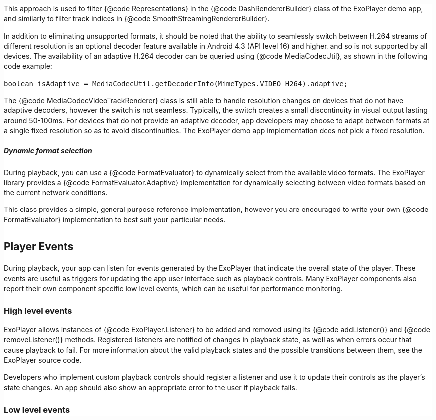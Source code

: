 <p>This approach is used to filter {@code Representations} in the {@code DashRendererBuilder}
  class of the ExoPlayer demo app, and similarly to filter track indices in {@code
  SmoothStreamingRendererBuilder}.</p>

<p>In addition to eliminating unsupported formats, it should be noted that the ability to
  seamlessly switch between H.264 streams of different resolution is an optional decoder feature
  available in Android 4.3 (API level 16) and higher, and so is not supported by all devices. The
  availability of an adaptive H.264 decoder can be queried using {@code MediaCodecUtil}, as shown in
  the following code example:</p>

<pre>
boolean isAdaptive = MediaCodecUtil.getDecoderInfo(MimeTypes.VIDEO_H264).adaptive;
</pre>

<p>The {@code MediaCodecVideoTrackRenderer} class is still able to handle resolution changes on
  devices that do not have adaptive decoders, however the switch is not seamless. Typically, the
  switch creates a small discontinuity in visual output lasting around 50-100ms. For devices that
  do not provide an adaptive decoder, app developers may choose to adapt between formats at
  a single fixed resolution so as to avoid discontinuities. The ExoPlayer demo app
  implementation does not pick a fixed resolution.</p>


##### Dynamic format selection #####

<p>During playback, you can use a {@code FormatEvaluator} to dynamically select from the
  available video formats. The ExoPlayer library provides a {@code FormatEvaluator.Adaptive}
  implementation for dynamically selecting between video formats based on the current network
  conditions.</p>

<p>This class provides a simple, general purpose reference implementation, however you are
  encouraged to write your own {@code FormatEvaluator} implementation to best suit your particular
  needs.</p>


## Player Events ##

<p>During playback, your app can listen for events generated by the ExoPlayer that indicate the
  overall state of the player. These events are useful as triggers for updating the app user
  interface such as playback controls. Many ExoPlayer components also report their own component
  specific low level events, which can be useful for performance monitoring.</p>


### High level events ###

<p>ExoPlayer allows instances of {@code ExoPlayer.Listener} to be added and removed using its
  {@code addListener()} and {@code removeListener()} methods. Registered listeners are notified of
  changes in playback state, as well as when errors occur that cause playback to fail. For more
  information about the valid playback states and the possible transitions between them, see the
  ExoPlayer source code.</p>

<p>Developers who implement custom playback controls should register a listener and use it to
  update their controls as the player’s state changes. An app should also show an
  appropriate error to the user if playback fails.</p>

### Low level events ###
